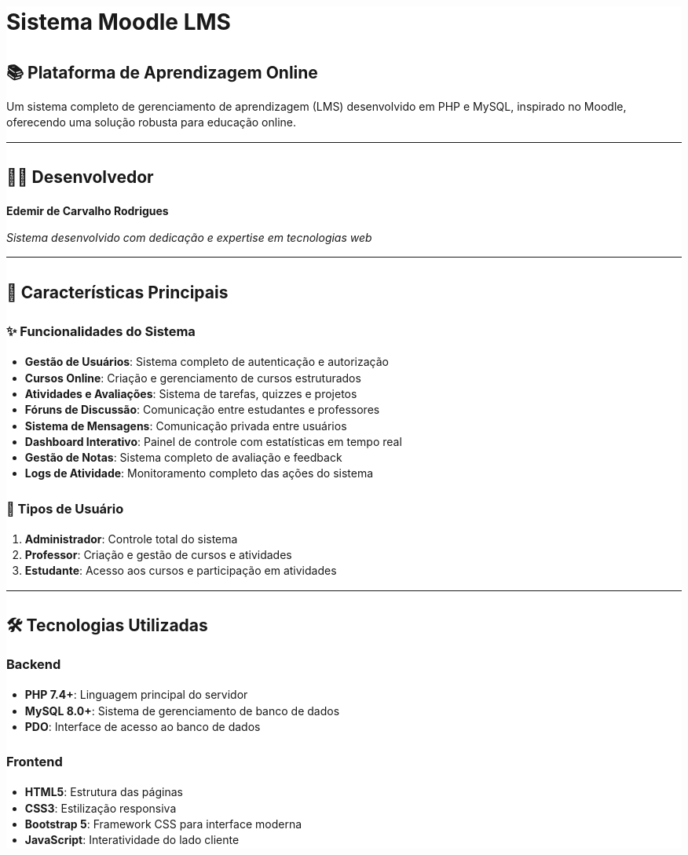 # Sistema Moodle LMS

## 📚 Plataforma de Aprendizagem Online

Um sistema completo de gerenciamento de aprendizagem (LMS) desenvolvido em PHP e MySQL, inspirado no Moodle, oferecendo uma solução robusta para educação online.

---

## 👨‍💻 Desenvolvedor

**Edemir de Carvalho Rodrigues**

*Sistema desenvolvido com dedicação e expertise em tecnologias web*

---

## 🚀 Características Principais

### ✨ Funcionalidades do Sistema

- **Gestão de Usuários**: Sistema completo de autenticação e autorização
- **Cursos Online**: Criação e gerenciamento de cursos estruturados
- **Atividades e Avaliações**: Sistema de tarefas, quizzes e projetos
- **Fóruns de Discussão**: Comunicação entre estudantes e professores
- **Sistema de Mensagens**: Comunicação privada entre usuários
- **Dashboard Interativo**: Painel de controle com estatísticas em tempo real
- **Gestão de Notas**: Sistema completo de avaliação e feedback
- **Logs de Atividade**: Monitoramento completo das ações do sistema

### 🎯 Tipos de Usuário

1. **Administrador**: Controle total do sistema
2. **Professor**: Criação e gestão de cursos e atividades
3. **Estudante**: Acesso aos cursos e participação em atividades

---

## 🛠️ Tecnologias Utilizadas

### Backend
- **PHP 7.4+**: Linguagem principal do servidor
- **MySQL 8.0+**: Sistema de gerenciamento de banco de dados
- **PDO**: Interface de acesso ao banco de dados

### Frontend
- **HTML5**: Estrutura das páginas
- **CSS3**: Estilização responsiva
- **Bootstrap 5**: Framework CSS para interface moderna
- **JavaScript**: Interatividade do lado cliente
